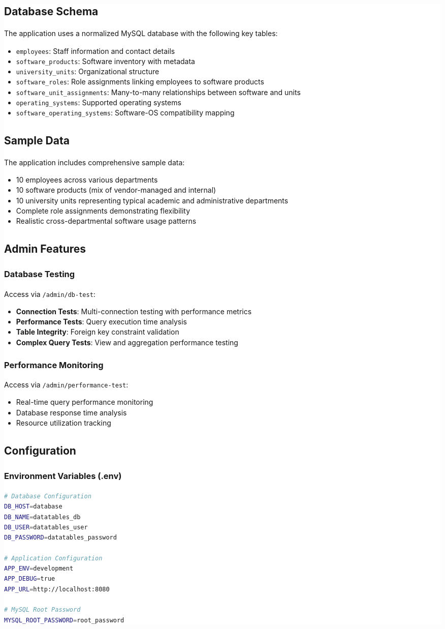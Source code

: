 ## Database Schema

The application uses a normalized MySQL database with the following key tables:

- `employees`: Staff information and contact details
- `software_products`: Software inventory with metadata
- `university_units`: Organizational structure
- `software_roles`: Role assignments linking employees to software products
- `software_unit_assignments`: Many-to-many relationships between software and units
- `operating_systems`: Supported operating systems
- `software_operating_systems`: Software-OS compatibility mapping

## Sample Data

The application includes comprehensive sample data:
- 10 employees across various departments
- 10 software products (mix of vendor-managed and internal)
- 10 university units representing typical academic and administrative departments
- Complete role assignments demonstrating flexibility
- Realistic cross-departmental software usage patterns

## Admin Features

### Database Testing
Access via `/admin/db-test`:
- **Connection Tests**: Multi-connection testing with performance metrics
- **Performance Tests**: Query execution time analysis
- **Table Integrity**: Foreign key constraint validation
- **Complex Query Tests**: View and aggregation performance testing

### Performance Monitoring
Access via `/admin/performance-test`:
- Real-time query performance monitoring
- Database response time analysis
- Resource utilization tracking

## Configuration

### Environment Variables (.env)
```bash
# Database Configuration
DB_HOST=database
DB_NAME=datatables_db
DB_USER=datatables_user
DB_PASSWORD=datatables_password

# Application Configuration
APP_ENV=development
APP_DEBUG=true
APP_URL=http://localhost:8080

# MySQL Root Password
MYSQL_ROOT_PASSWORD=root_password
```

